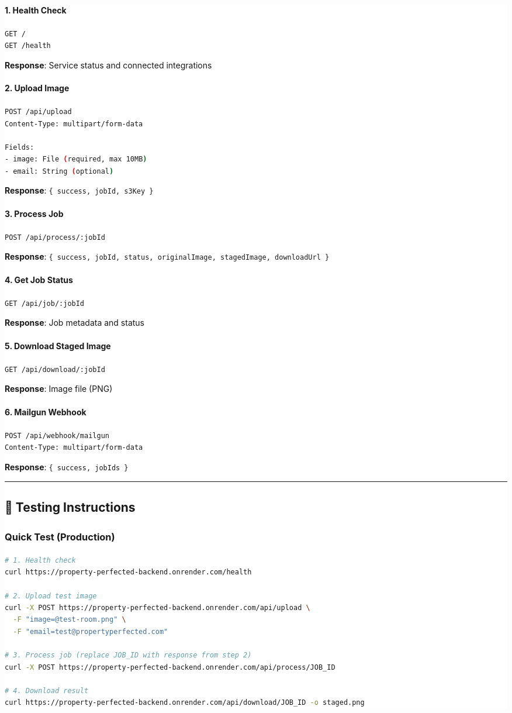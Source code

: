 #### 1. Health Check
```bash
GET /
GET /health
```
**Response**: Service status and connected integrations

#### 2. Upload Image
```bash
POST /api/upload
Content-Type: multipart/form-data

Fields:
- image: File (required, max 10MB)
- email: String (optional)
```
**Response**: `{ success, jobId, s3Key }`

#### 3. Process Job
```bash
POST /api/process/:jobId
```
**Response**: `{ success, jobId, status, originalImage, stagedImage, downloadUrl }`

#### 4. Get Job Status
```bash
GET /api/job/:jobId
```
**Response**: Job metadata and status

#### 5. Download Staged Image
```bash
GET /api/download/:jobId
```
**Response**: Image file (PNG)

#### 6. Mailgun Webhook
```bash
POST /api/webhook/mailgun
Content-Type: multipart/form-data
```
**Response**: `{ success, jobIds }`

---

## 🧪 Testing Instructions

### Quick Test (Production)
```bash
# 1. Health check
curl https://property-perfected-backend.onrender.com/health

# 2. Upload test image
curl -X POST https://property-perfected-backend.onrender.com/api/upload \
  -F "image=@test-room.png" \
  -F "email=test@propertyperfected.com"

# 3. Process job (replace JOB_ID with response from step 2)
curl -X POST https://property-perfected-backend.onrender.com/api/process/JOB_ID

# 4. Download result
curl https://property-perfected-backend.onrender.com/api/download/JOB_ID -o staged.png
```

